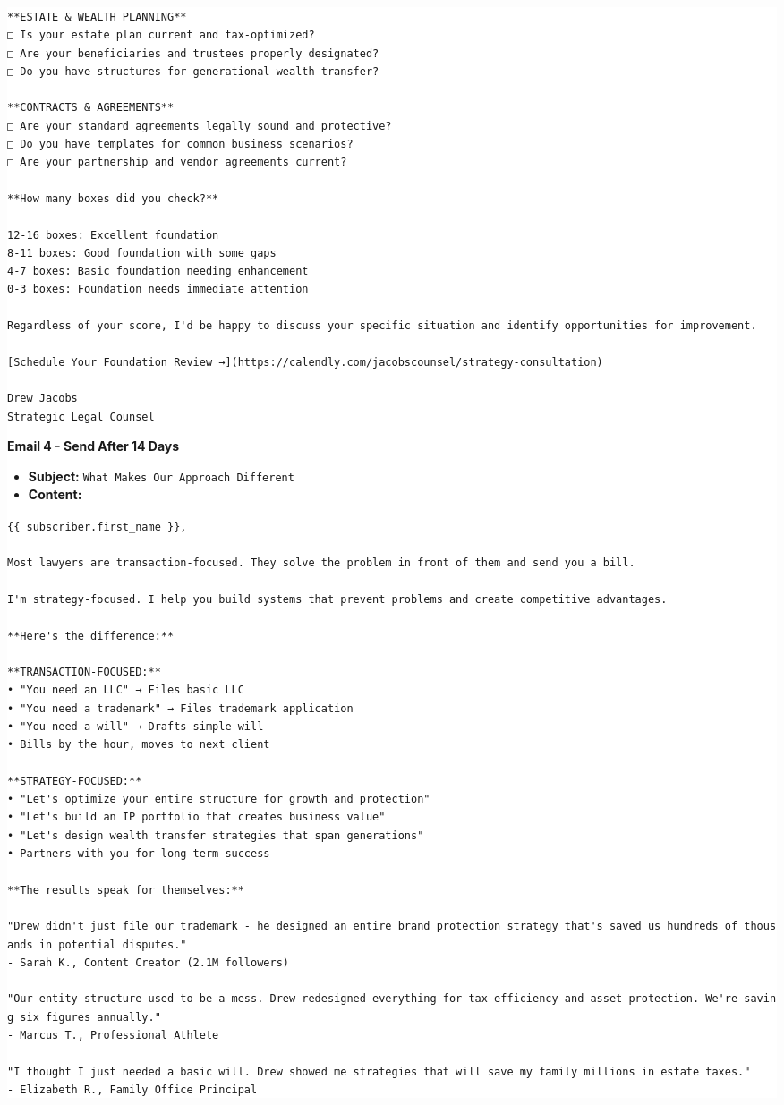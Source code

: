 ```
**ESTATE & WEALTH PLANNING**  
□ Is your estate plan current and tax-optimized?
□ Are your beneficiaries and trustees properly designated?
□ Do you have structures for generational wealth transfer?

**CONTRACTS & AGREEMENTS**
□ Are your standard agreements legally sound and protective?
□ Do you have templates for common business scenarios?
□ Are your partnership and vendor agreements current?

**How many boxes did you check?**

12-16 boxes: Excellent foundation
8-11 boxes: Good foundation with some gaps  
4-7 boxes: Basic foundation needing enhancement
0-3 boxes: Foundation needs immediate attention

Regardless of your score, I'd be happy to discuss your specific situation and identify opportunities for improvement.

[Schedule Your Foundation Review →](https://calendly.com/jacobscounsel/strategy-consultation)

Drew Jacobs
Strategic Legal Counsel
```

**Email 4 - Send After 14 Days**
- **Subject:** `What Makes Our Approach Different`
- **Content:**
```
{{ subscriber.first_name }},

Most lawyers are transaction-focused. They solve the problem in front of them and send you a bill.

I'm strategy-focused. I help you build systems that prevent problems and create competitive advantages.

**Here's the difference:**

**TRANSACTION-FOCUSED:**
• "You need an LLC" → Files basic LLC
• "You need a trademark" → Files trademark application  
• "You need a will" → Drafts simple will
• Bills by the hour, moves to next client

**STRATEGY-FOCUSED:**
• "Let's optimize your entire structure for growth and protection"
• "Let's build an IP portfolio that creates business value"
• "Let's design wealth transfer strategies that span generations"  
• Partners with you for long-term success

**The results speak for themselves:**

"Drew didn't just file our trademark - he designed an entire brand protection strategy that's saved us hundreds of thousands in potential disputes." 
- Sarah K., Content Creator (2.1M followers)

"Our entity structure used to be a mess. Drew redesigned everything for tax efficiency and asset protection. We're saving six figures annually."
- Marcus T., Professional Athlete  

"I thought I just needed a basic will. Drew showed me strategies that will save my family millions in estate taxes."
- Elizabeth R., Family Office Principal
```